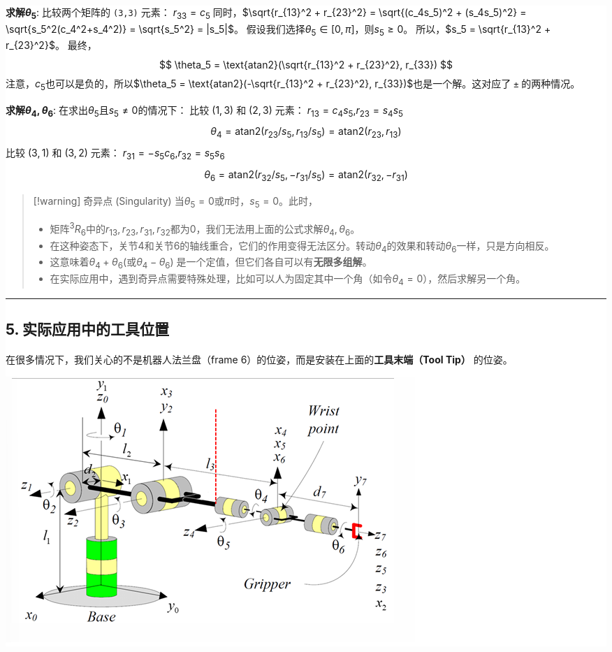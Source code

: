 **求解$\theta_5$**:
比较两个矩阵的 `(3,3)` 元素：
$r_{33} = c_5$
同时，$\sqrt{r_{13}^2 + r_{23}^2} = \sqrt{(c_4s_5)^2 + (s_4s_5)^2} = \sqrt{s_5^2(c_4^2+s_4^2)} = \sqrt{s_5^2} = |s_5|$。
假设我们选择$\theta_5 \in [0, \pi]$，则$s_5 \ge 0$。
所以，$s_5 = \sqrt{r_{13}^2 + r_{23}^2}$。
最终，
$$
\theta_5 = \text{atan2}(\sqrt{r_{13}^2 + r_{23}^2}, r_{33})
$$
注意，$c_5$也可以是负的，所以$\theta_5 = \text{atan2}(-\sqrt{r_{13}^2 + r_{23}^2}, r_{33})$也是一个解。这对应了 `±` 的两种情况。

**求解$\theta_4, \theta_6$**:
在求出$\theta_5$且$s_5 \neq 0$的情况下：
比较  $(1,3)$ 和 $(2,3)$ 元素：
$r_{13} = c_4s_5$,$r_{23} = s_4s_5$
$$
\theta_4 = \text{atan2}(r_{23}/s_5, r_{13}/s_5) = \text{atan2}(r_{23}, r_{13})
$$
比较 $(3,1)$ 和 $(3,2)$ 元素：
$r_{31} = -s_5c_6$,$r_{32} = s_5s_6$
$$
\theta_6 = \text{atan2}(r_{32}/s_5, -r_{31}/s_5) = \text{atan2}(r_{32}, -r_{31})
$$

> [!warning] 奇异点 (Singularity)
> 当$\theta_5 = 0$或$\pi$时，$s_5 = 0$。此时，
> - 矩阵$^3R_6$中的$r_{13}, r_{23}, r_{31}, r_{32}$都为0，我们无法用上面的公式求解$\theta_4, \theta_6$。
> - 在这种姿态下，关节4和关节6的轴线重合，它们的作用变得无法区分。转动$\theta_4$的效果和转动$\theta_6$一样，只是方向相反。
> - 这意味着$\theta_4 + \theta_6$(或$\theta_4 - \theta_6$) 是一个定值，但它们各自可以有**无限多组解**。
> - 在实际应用中，遇到奇异点需要特殊处理，比如可以人为固定其中一个角（如令$\theta_4=0$），然后求解另一个角。

---

## 5. 实际应用中的工具位置

在很多情况下，我们关心的不是机器人法兰盘（frame 6）的位姿，而是安装在上面的**工具末端（Tool Tip）** 的位姿。

![|400](Pasted%20image%2020251019143600.png)
